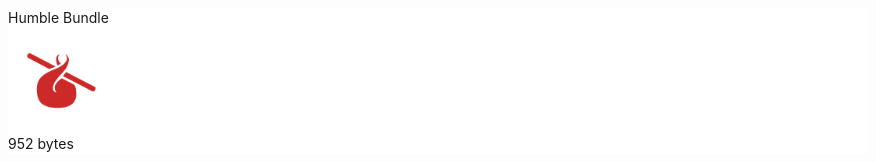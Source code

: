 <td>Humble Bundle<br><img src="https://raw.githubusercontent.com/liuyilong80880/icon-svg/refs/heads/main/images/svg/humblebundle.svg" width="100" title="Humble Bundle"><br>952 bytes</td>
</tr>

<tr>
